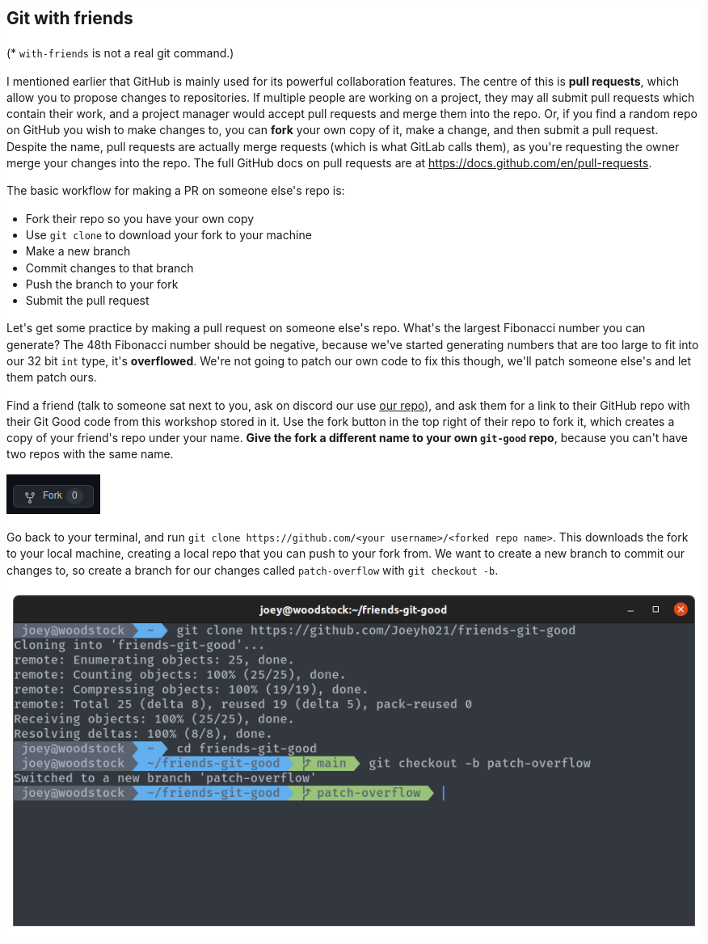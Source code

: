## Git with friends

(\* `with-friends` is not a real git command.)

I mentioned earlier that GitHub is mainly used for its powerful collaboration features. The centre of this is **pull requests**, which allow you to propose changes to repositories. If multiple people are working on a project, they may all submit pull requests which contain their work, and a project manager would accept pull requests and merge them into the repo. Or, if you find a random repo on GitHub you wish to make changes to, you can **fork** your own copy of it, make a change, and then submit a pull request. Despite the name, pull requests are actually merge requests (which is what GitLab calls them), as you're requesting the owner merge your changes into the repo. The full GitHub docs on pull requests are at <https://docs.github.com/en/pull-requests>.

The basic workflow for making a PR on someone else's repo is:

- Fork their repo so you have your own copy
- Use `git clone` to download your fork to your machine
- Make a new branch
- Commit changes to that branch
- Push the branch to your fork
- Submit the pull request 

Let's get some practice by making a pull request on someone else's repo. What's the largest Fibonacci number you can generate? The 48th Fibonacci number should be negative, because we've started generating numbers that are too large to fit into our 32 bit `int` type, it's **overflowed**. We're not going to patch our own code to fix this though, we'll patch someone else's and let them patch ours.

Find a friend (talk to someone sat next to you, ask on discord our use [our repo](https://github.com/UWCS/git-good)), and ask them for a link to their GitHub repo with their Git Good code from this workshop stored in it. Use the fork button in the top right of their repo to fork it, which creates a copy of your friend's repo under your name. **Give the fork a different name to your own `git-good` repo**, because you can't have two repos with the same name.

![](github-fork.png)

Go back to your terminal, and run `git clone https://github.com/<your username>/<forked repo name>`. This downloads the fork to your local machine, creating a local repo that you can push to your fork from. We want to create a new branch to commit our changes to, so create a branch for our changes called `patch-overflow` with `git checkout -b`.

![](pr-1.png)
